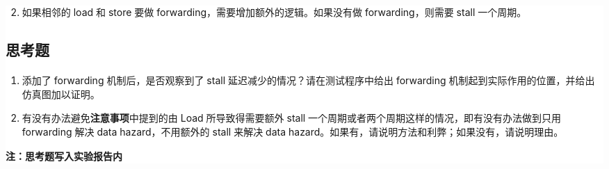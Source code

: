 2.  如果相邻的 load 和 store 要做 forwarding，需要增加额外的逻辑。如果没有做 forwarding，则需要 stall 一个周期。



## 思考题

1.  添加了 forwarding 机制后，是否观察到了 stall 延迟减少的情况？请在测试程序中给出 forwarding 机制起到实际作用的位置，并给出仿真图加以证明。
    
2.  有没有办法避免**注意事项**中提到的由 Load 所导致得需要额外 stall 一个周期或者两个周期这样的情况，即有没有办法做到只用 forwarding 解决 data hazard，不用额外的 stall 来解决 data hazard。如果有，请说明方法和利弊；如果没有，请说明理由。

**注：思考题写入实验报告内**
